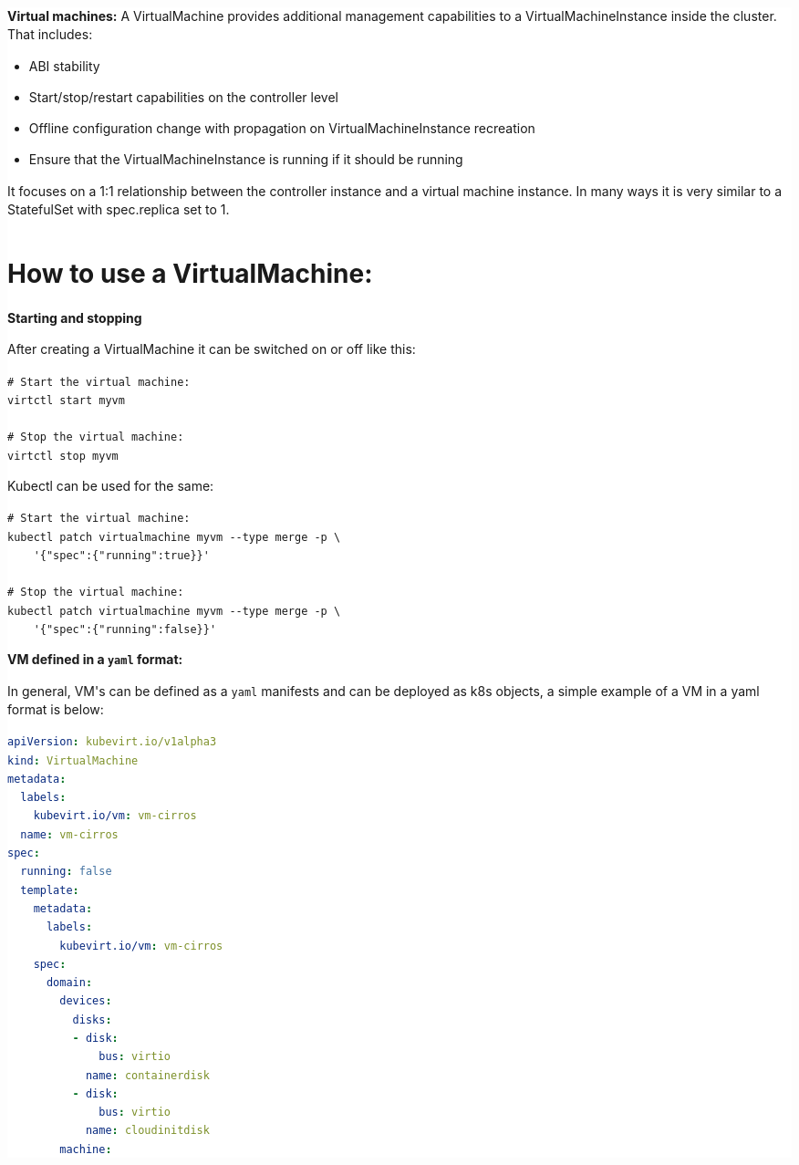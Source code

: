 **Virtual machines:**
A VirtualMachine provides additional management capabilities to a VirtualMachineInstance inside the cluster. That includes:

- ABI stability

- Start/stop/restart capabilities on the controller level

- Offline configuration change with propagation on VirtualMachineInstance recreation

- Ensure that the VirtualMachineInstance is running if it should be running

It focuses on a 1:1 relationship between the controller instance and a virtual machine instance. In many ways it is very similar to a StatefulSet with spec.replica set to 1.

# How to use a VirtualMachine:

**Starting and stopping**

After creating a VirtualMachine it can be switched on or off like this:

```shell
# Start the virtual machine:
virtctl start myvm

# Stop the virtual machine:
virtctl stop myvm
```
Kubectl can be used for the same:

```shell
# Start the virtual machine:
kubectl patch virtualmachine myvm --type merge -p \
    '{"spec":{"running":true}}'

# Stop the virtual machine:
kubectl patch virtualmachine myvm --type merge -p \
    '{"spec":{"running":false}}'
```
**VM defined in a `yaml` format:**

In general, VM's can be defined as a `yaml` manifests and can be deployed as k8s objects, a simple example of a VM  in a yaml format is below:

```yaml
apiVersion: kubevirt.io/v1alpha3
kind: VirtualMachine
metadata:
  labels:
    kubevirt.io/vm: vm-cirros
  name: vm-cirros
spec:
  running: false
  template:
    metadata:
      labels:
        kubevirt.io/vm: vm-cirros
    spec:
      domain:
        devices:
          disks:
          - disk:
              bus: virtio
            name: containerdisk
          - disk:
              bus: virtio
            name: cloudinitdisk
        machine:
```